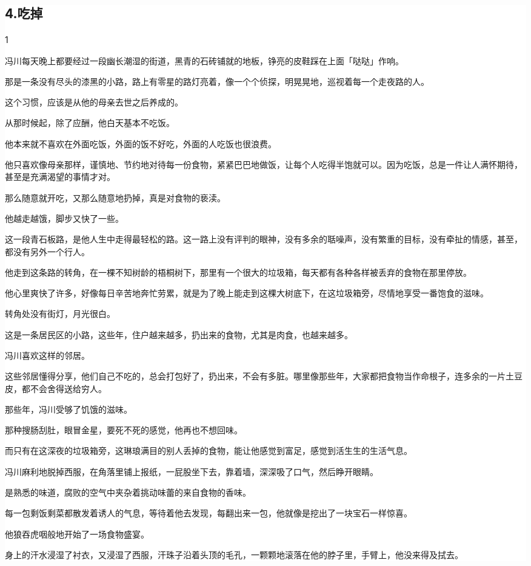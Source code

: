 ## 4.吃掉
1


冯川每天晚上都要经过一段幽长潮湿的街道，黑青的石砖铺就的地板，铮亮的皮鞋踩在上面「哒哒」作响。


那是一条没有尽头的漆黑的小路，路上有零星的路灯亮着，像一个个侦探，明晃晃地，巡视着每一个走夜路的人。


这个习惯，应该是从他的母亲去世之后养成的。


从那时候起，除了应酬，他白天基本不吃饭。


他本来就不喜欢在外面吃饭，外面的饭不好吃，外面的人吃饭也很浪费。


他只喜欢像母亲那样，谨慎地、节约地对待每一份食物，紧紧巴巴地做饭，让每个人吃得半饱就可以。因为吃饭，总是一件让人满怀期待，甚至是充满渴望的事情才对。


那么随意就开吃，又那么随意地扔掉，真是对食物的亵渎。 


他越走越饿，脚步又快了一些。 


这一段青石板路，是他人生中走得最轻松的路。这一路上没有评判的眼神，没有多余的聒噪声，没有繁重的目标，没有牵扯的情感，甚至，都没有另外一个行人。 


他走到这条路的转角，在一棵不知树龄的梧桐树下，那里有一个很大的垃圾箱，每天都有各种各样被丢弃的食物在那里停放。 


他心里爽快了许多，好像每日辛苦地奔忙劳累，就是为了晚上能走到这棵大树底下，在这垃圾箱旁，尽情地享受一番饱食的滋味。 


转角处没有街灯，月光很白。 


这是一条居民区的小路，这些年，住户越来越多，扔出来的食物，尤其是肉食，也越来越多。 


冯川喜欢这样的邻居。 


这些邻居懂得分享，他们自己不吃的，总会打包好了，扔出来，不会有多脏。哪里像那些年，大家都把食物当作命根子，连多余的一片土豆皮，都不会舍得送给穷人。 


那些年，冯川受够了饥饿的滋味。 


那种搜肠刮肚，眼冒金星，要死不死的感觉，他再也不想回味。 


而只有在这深夜的垃圾箱旁，这琳琅满目的别人丢掉的食物，能让他感觉到富足，感觉到活生生的生活气息。 


冯川麻利地脱掉西服，在角落里铺上报纸，一屁股坐下去，靠着墙，深深吸了口气，然后睁开眼睛。 


是熟悉的味道，腐败的空气中夹杂着挑动味蕾的来自食物的香味。 


每一包剩饭剩菜都散发着诱人的气息，等待着他去发现，每翻出来一包，他就像是挖出了一块宝石一样惊喜。 


他狼吞虎咽般地开始了一场食物盛宴。 


身上的汗水浸湿了衬衣，又浸湿了西服，汗珠子沿着头顶的毛孔，一颗颗地滚落在他的脖子里，手臂上，他没来得及拭去。 
